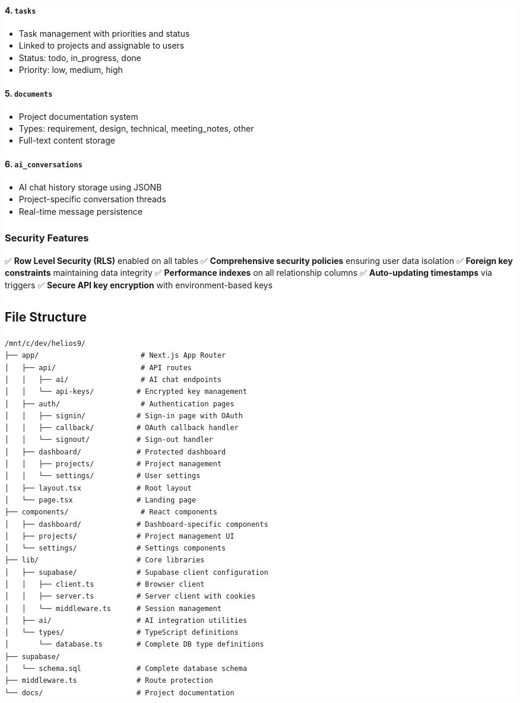 #### 4. `tasks`
- Task management with priorities and status
- Linked to projects and assignable to users
- Status: todo, in_progress, done
- Priority: low, medium, high

#### 5. `documents`
- Project documentation system
- Types: requirement, design, technical, meeting_notes, other
- Full-text content storage

#### 6. `ai_conversations`
- AI chat history storage using JSONB
- Project-specific conversation threads
- Real-time message persistence

### Security Features

✅ **Row Level Security (RLS)** enabled on all tables
✅ **Comprehensive security policies** ensuring user data isolation
✅ **Foreign key constraints** maintaining data integrity
✅ **Performance indexes** on all relationship columns
✅ **Auto-updating timestamps** via triggers
✅ **Secure API key encryption** with environment-based keys

## File Structure

```
/mnt/c/dev/helios9/
├── app/                        # Next.js App Router
│   ├── api/                    # API routes
│   │   ├── ai/                 # AI chat endpoints
│   │   └── api-keys/          # Encrypted key management
│   ├── auth/                   # Authentication pages
│   │   ├── signin/            # Sign-in page with OAuth
│   │   ├── callback/          # OAuth callback handler
│   │   └── signout/           # Sign-out handler
│   ├── dashboard/             # Protected dashboard
│   │   ├── projects/          # Project management
│   │   └── settings/          # User settings
│   ├── layout.tsx             # Root layout
│   └── page.tsx               # Landing page
├── components/                 # React components
│   ├── dashboard/             # Dashboard-specific components
│   ├── projects/              # Project management UI
│   └── settings/              # Settings components
├── lib/                       # Core libraries
│   ├── supabase/              # Supabase client configuration
│   │   ├── client.ts          # Browser client
│   │   ├── server.ts          # Server client with cookies
│   │   └── middleware.ts      # Session management
│   ├── ai/                    # AI integration utilities
│   └── types/                 # TypeScript definitions
│       └── database.ts        # Complete DB type definitions
├── supabase/
│   └── schema.sql             # Complete database schema
├── middleware.ts              # Route protection
└── docs/                      # Project documentation
```
